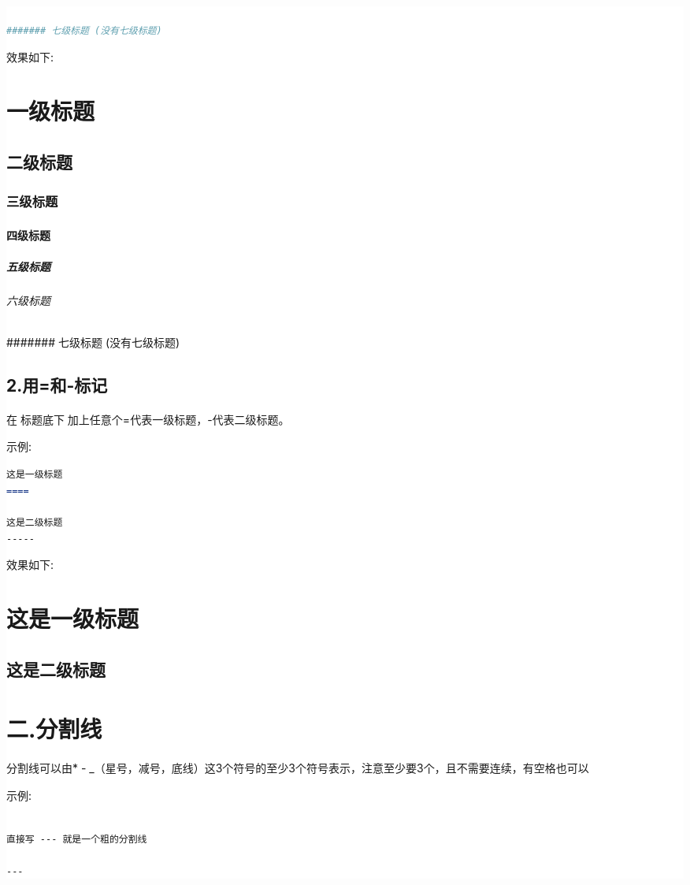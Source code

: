 ```yaml

####### 七级标题 (没有七级标题)
```

效果如下:

# 一级标题

## 二级标题

### 三级标题

#### 四级标题

##### 五级标题

###### 六级标题

####### 七级标题 (没有七级标题)


## 2.用=和-标记
在 标题底下 加上任意个=代表一级标题，-代表二级标题。

示例:

```markdown
这是一级标题
====

这是二级标题
-----
```

效果如下:

这是一级标题
====

这是二级标题
-----


# 二.分割线

分割线可以由* - _（星号，减号，底线）这3个符号的至少3个符号表示，注意至少要3个，且不需要连续，有空格也可以

示例:


```markdown

直接写 --- 就是一个粗的分割线

---
```
